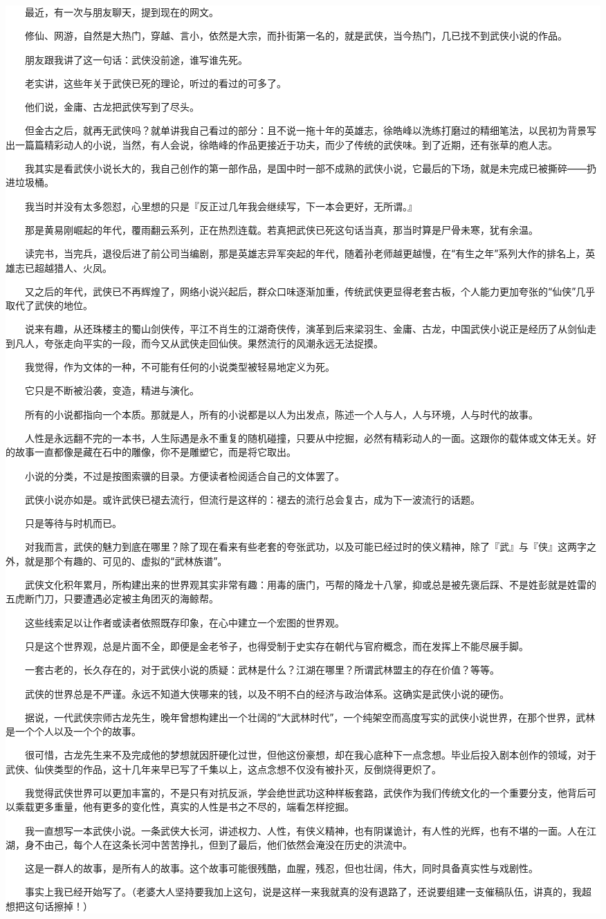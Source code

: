 　　最近，有一次与朋友聊天，提到现在的网文。

　　修仙、网游，自然是大热门，穿越、言小，依然是大宗，而扑街第一名的，就是武侠，当今热门，几已找不到武侠小说的作品。

　　朋友跟我讲了这一句话：武侠没前途，谁写谁先死。

　　老实讲，这些年关于武侠已死的理论，听过的看过的可多了。

　　他们说，金庸、古龙把武侠写到了尽头。

　　但金古之后，就再无武侠吗？就单讲我自己看过的部分：且不说一拖十年的英雄志，徐皓峰以洗练打磨过的精细笔法，以民初为背景写出一篇篇精彩动人的小说，当然，有人会说，徐皓峰的作品更接近于功夫，而少了传统的武侠味。到了近期，还有张草的庖人志。

　　我其实是看武侠小说长大的，我自己创作的第一部作品，是国中时一部不成熟的武侠小说，它最后的下场，就是未完成已被撕碎——扔进垃圾桶。

　　我当时并没有太多怨怼，心里想的只是『反正过几年我会继续写，下一本会更好，无所谓。』

　　那是黄易刚崛起的年代，覆雨翻云系列，正在热烈连载。若真把武侠已死这句话当真，那当时算是尸骨未寒，犹有余温。

　　读完书，当完兵，退役后进了前公司当编剧，那是英雄志异军突起的年代，随着孙老师越更越慢，在“有生之年”系列大作的排名上，英雄志已超越猎人、火凤。

　　又之后的年代，武侠已不再辉煌了，网络小说兴起后，群众口味逐渐加重，传统武侠更显得老套古板，个人能力更加夸张的“仙侠”几乎取代了武侠的地位。

　　说来有趣，从还珠楼主的蜀山剑侠传，平江不肖生的江湖奇侠传，演革到后来梁羽生、金庸、古龙，中国武侠小说正是经历了从剑仙走到凡人，夸张走向平实的一段，而今又从武侠走回仙侠。果然流行的风潮永远无法捉摸。

　　我觉得，作为文体的一种，不可能有任何的小说类型被轻易地定义为死。

　　它只是不断被沿袭，变造，精进与演化。

　　所有的小说都指向一个本质。那就是人，所有的小说都是以人为出发点，陈述一个人与人，人与环境，人与时代的故事。

　　人性是永远翻不完的一本书，人生际遇是永不重复的随机碰撞，只要从中挖掘，必然有精彩动人的一面。这跟你的载体或文体无关。好的故事一直都像是藏在石中的雕像，你不是雕塑它，而是将它取出。

　　小说的分类，不过是按图索骥的目录。方便读者检阅适合自己的文体罢了。

　　武侠小说亦如是。或许武侠已褪去流行，但流行是这样的：褪去的流行总会复古，成为下一波流行的话题。

　　只是等待与时机而已。

　　对我而言，武侠的魅力到底在哪里？除了现在看来有些老套的夸张武功，以及可能已经过时的侠义精神，除了『武』与『侠』这两字之外，就是那个有趣的、可见的、虚拟的“武林族谱”。

　　武侠文化积年累月，所构建出来的世界观其实非常有趣：用毒的唐门，丐帮的降龙十八掌，抑或总是被先褒后踩、不是姓彭就是姓雷的五虎断门刀，只要遭遇必定被主角团灭的海鲸帮。

　　这些线索足以让作者或读者依照既存印象，在心中建立一个宏图的世界观。

　　只是这个世界观，总是片面不全，即便是金老爷子，也得受制于史实存在朝代与官府概念，而在发挥上不能尽展手脚。

　　一套古老的，长久存在的，对于武侠小说的质疑：武林是什么？江湖在哪里？所谓武林盟主的存在价值？等等。

　　武侠的世界总是不严谨。永远不知道大侠哪来的钱，以及不明不白的经济与政治体系。这确实是武侠小说的硬伤。

　　据说，一代武侠宗师古龙先生，晚年曾想构建出一个壮阔的“大武林时代”，一个纯架空而高度写实的武侠小说世界，在那个世界，武林是一个个人以及一个个的故事。

　　很可惜，古龙先生来不及完成他的梦想就因肝硬化过世，但他这份豪想，却在我心底种下一点念想。毕业后投入剧本创作的领域，对于武侠、仙侠类型的作品，这十几年来早已写了千集以上，这点念想不仅没有被扑灭，反倒烧得更炽了。

　　我觉得武侠世界可以更加丰富的，不是只有对抗反派，学会绝世武功这种样板套路，武侠作为我们传统文化的一个重要分支，他背后可以乘载更多重量，他有更多的变化性，真实的人性是书之不尽的，端看怎样挖掘。

　　我一直想写一本武侠小说。一条武侠大长河，讲述权力、人性，有侠义精神，也有阴谋诡计，有人性的光辉，也有不堪的一面。人在江湖，身不由己，每个人在这条长河中苦苦挣扎，但到了最后，他们依然会淹没在历史的洪流中。

　　这是一群人的故事，是所有人的故事。这个故事可能很残酷，血腥，残忍，但也壮阔，伟大，同时具备真实性与戏剧性。

　　事实上我已经开始写了。（老婆大人坚持要我加上这句，说是这样一来我就真的没有退路了，还说要组建一支催稿队伍，讲真的，我超想把这句话擦掉！）
